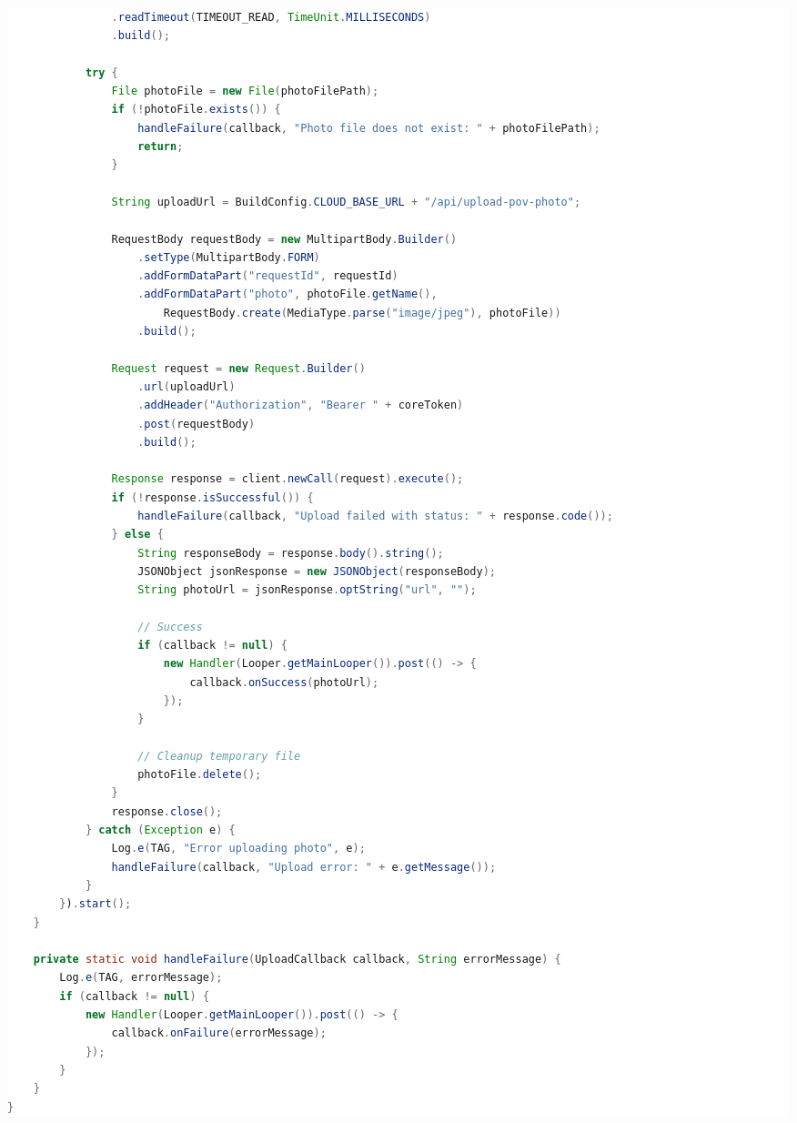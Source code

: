 ```java
                .readTimeout(TIMEOUT_READ, TimeUnit.MILLISECONDS)
                .build();
            
            try {
                File photoFile = new File(photoFilePath);
                if (!photoFile.exists()) {
                    handleFailure(callback, "Photo file does not exist: " + photoFilePath);
                    return;
                }
                
                String uploadUrl = BuildConfig.CLOUD_BASE_URL + "/api/upload-pov-photo";
                
                RequestBody requestBody = new MultipartBody.Builder()
                    .setType(MultipartBody.FORM)
                    .addFormDataPart("requestId", requestId)
                    .addFormDataPart("photo", photoFile.getName(),
                        RequestBody.create(MediaType.parse("image/jpeg"), photoFile))
                    .build();
                    
                Request request = new Request.Builder()
                    .url(uploadUrl)
                    .addHeader("Authorization", "Bearer " + coreToken)
                    .post(requestBody)
                    .build();
                    
                Response response = client.newCall(request).execute();
                if (!response.isSuccessful()) {
                    handleFailure(callback, "Upload failed with status: " + response.code());
                } else {
                    String responseBody = response.body().string();
                    JSONObject jsonResponse = new JSONObject(responseBody);
                    String photoUrl = jsonResponse.optString("url", "");
                    
                    // Success
                    if (callback != null) {
                        new Handler(Looper.getMainLooper()).post(() -> {
                            callback.onSuccess(photoUrl);
                        });
                    }
                    
                    // Cleanup temporary file
                    photoFile.delete();
                }
                response.close();
            } catch (Exception e) {
                Log.e(TAG, "Error uploading photo", e);
                handleFailure(callback, "Upload error: " + e.getMessage());
            }
        }).start();
    }
    
    private static void handleFailure(UploadCallback callback, String errorMessage) {
        Log.e(TAG, errorMessage);
        if (callback != null) {
            new Handler(Looper.getMainLooper()).post(() -> {
                callback.onFailure(errorMessage);
            });
        }
    }
}
```
